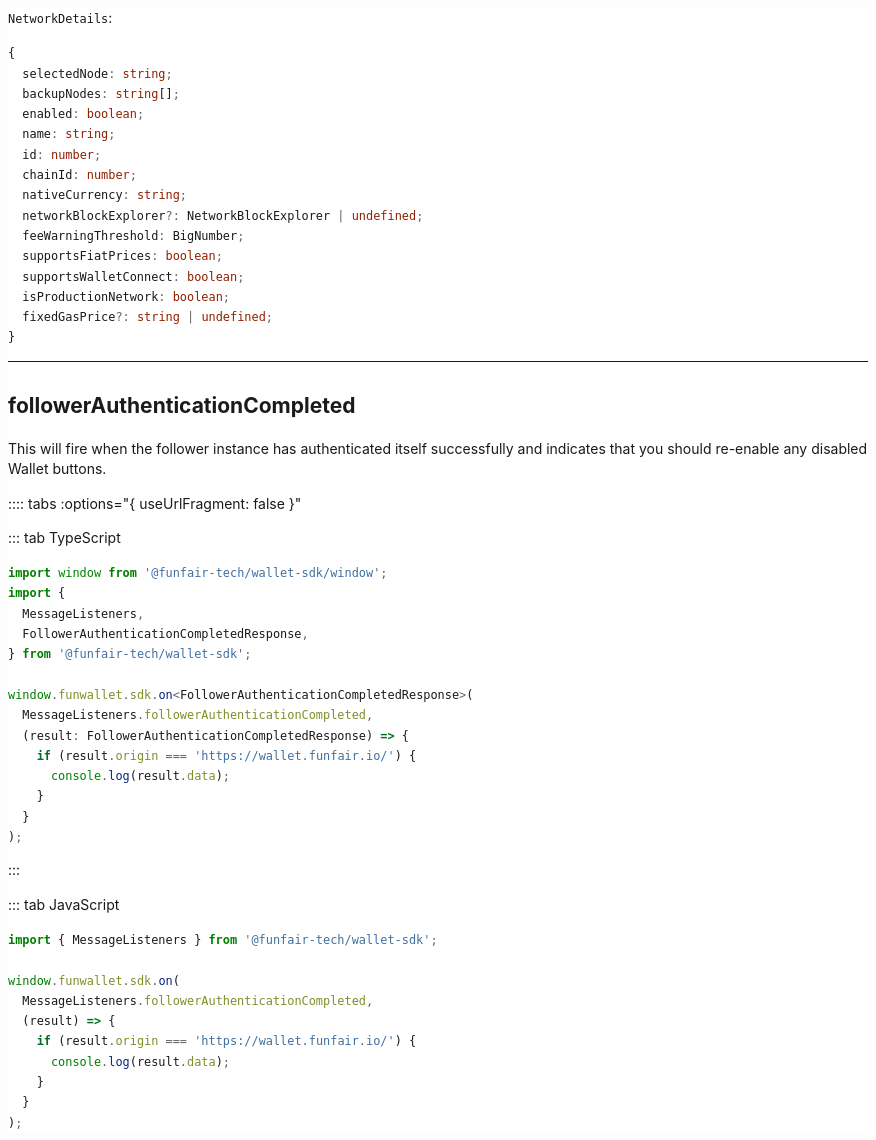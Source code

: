 `NetworkDetails`:

```ts
{
  selectedNode: string;
  backupNodes: string[];
  enabled: boolean;
  name: string;
  id: number;
  chainId: number;
  nativeCurrency: string;
  networkBlockExplorer?: NetworkBlockExplorer | undefined;
  feeWarningThreshold: BigNumber;
  supportsFiatPrices: boolean;
  supportsWalletConnect: boolean;
  isProductionNetwork: boolean;
  fixedGasPrice?: string | undefined;
}
```

---

## followerAuthenticationCompleted

This will fire when the follower instance has authenticated itself successfully and indicates that you should re-enable any disabled Wallet buttons.

:::: tabs :options="{ useUrlFragment: false }"

::: tab TypeScript

```ts
import window from '@funfair-tech/wallet-sdk/window';
import {
  MessageListeners,
  FollowerAuthenticationCompletedResponse,
} from '@funfair-tech/wallet-sdk';

window.funwallet.sdk.on<FollowerAuthenticationCompletedResponse>(
  MessageListeners.followerAuthenticationCompleted,
  (result: FollowerAuthenticationCompletedResponse) => {
    if (result.origin === 'https://wallet.funfair.io/') {
      console.log(result.data);
    }
  }
);
```

:::

::: tab JavaScript

```js
import { MessageListeners } from '@funfair-tech/wallet-sdk';

window.funwallet.sdk.on(
  MessageListeners.followerAuthenticationCompleted,
  (result) => {
    if (result.origin === 'https://wallet.funfair.io/') {
      console.log(result.data);
    }
  }
);
```
